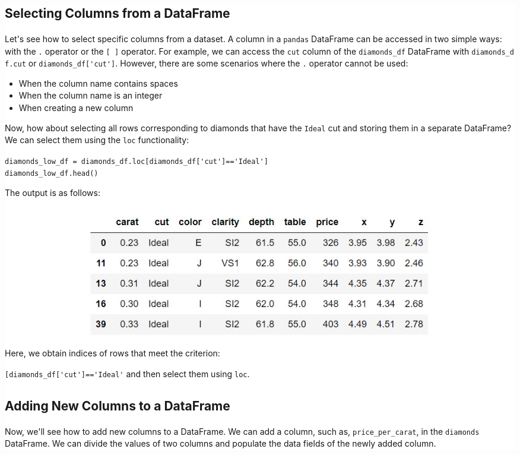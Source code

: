 

Selecting Columns from a DataFrame
----------------------------------

Let\'s see how to select specific columns from a dataset. A column in a
`pandas` DataFrame can be accessed in two simple ways: with
the `.` operator or the `[ ]` operator. For example,
we can access the `cut` column of the `diamonds_df`
DataFrame with `diamonds_df.cut` or
`diamonds_df['cut']`. However, there are some scenarios where
the `.` operator cannot be used:

-   When the column name contains spaces
-   When the column name is an integer
-   When creating a new column

Now, how about selecting all rows corresponding to diamonds that have
the `Ideal` cut and storing them in a separate DataFrame? We
can select them using the `loc` functionality:

```
diamonds_low_df = diamonds_df.loc[diamonds_df['cut']=='Ideal']
diamonds_low_df.head()
```


The output is as follows:



![](./images/C13958_01_05.jpg)





Here, we obtain indices of rows that meet the criterion:

`[diamonds_df['cut']=='Ideal'` and then select them using
`loc`.



Adding New Columns to a DataFrame
---------------------------------

Now, we\'ll see how to add new columns to a
DataFrame. We can add a column, such as, `price_per_carat`, in
the `diamonds` DataFrame. We can divide the values of two
columns and populate the data fields of the newly added column.
